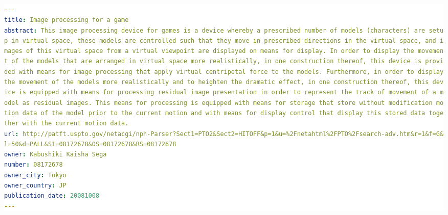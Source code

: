 ```yaml
---
title: Image processing for a game
abstract: This image processing device for games is a device whereby a prescribed number of models (characters) are setup in virtual space, these models are controlled such that they move in prescribed directions in the virtual space, and images of this virtual space from a virtual viewpoint are displayed on means for display. In order to display the movement of the models that are arranged in virtual space more realistically, in one construction thereof, this device is provided with means for image processing that apply virtual centripetal force to the models. Furthermore, in order to display the movement of the models more realistically and to heighten the dramatic effect, in one construction thereof, this device is equipped with means for processing residual image presentation in order to represent the track of movement of a model as residual images. This means for processing is equipped with means for storage that store without modification motion data of the model prior to the current motion and with means for display control that display this stored data together with the current motion data.
url: http://patft.uspto.gov/netacgi/nph-Parser?Sect1=PTO2&Sect2=HITOFF&p=1&u=%2Fnetahtml%2FPTO%2Fsearch-adv.htm&r=1&f=G&l=50&d=PALL&S1=08172678&OS=08172678&RS=08172678
owner: Kabushiki Kaisha Sega
number: 08172678
owner_city: Tokyo
owner_country: JP
publication_date: 20081008
---
```

